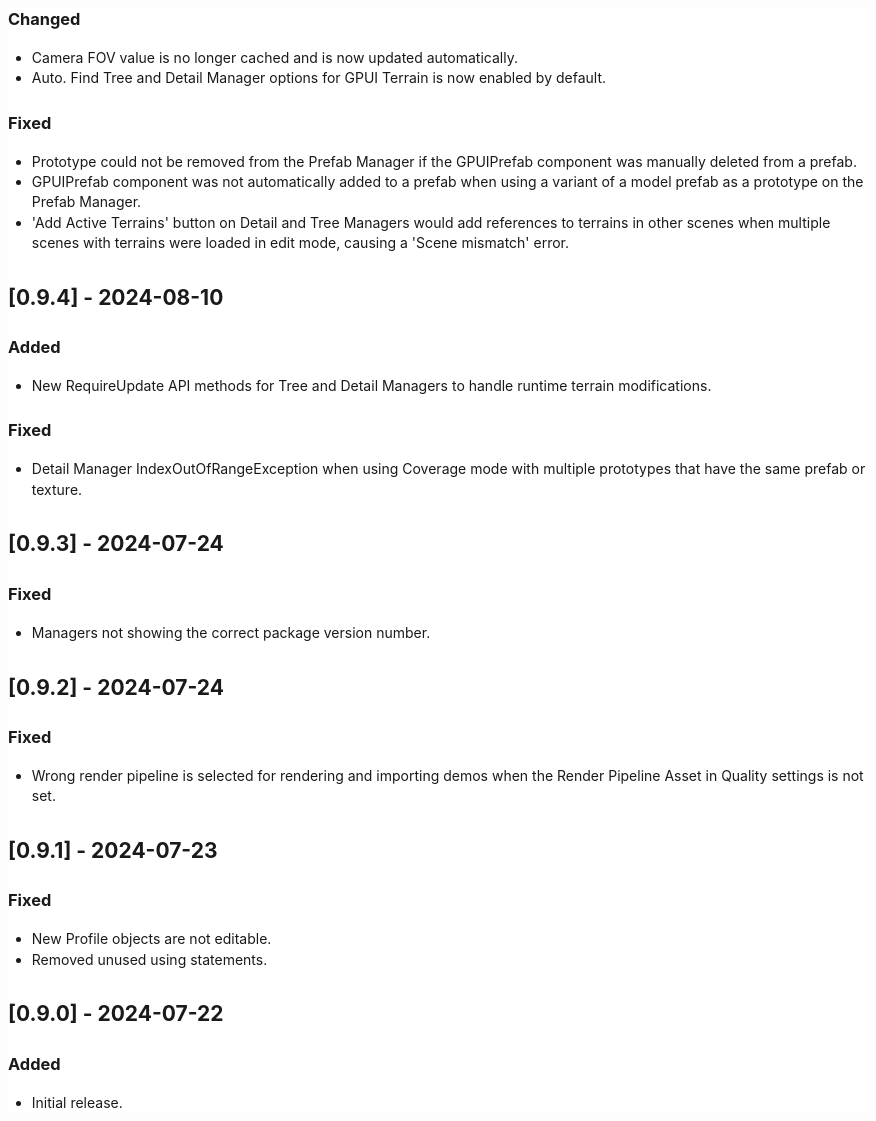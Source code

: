### Changed
- Camera FOV value is no longer cached and is now updated automatically.
- Auto. Find Tree and Detail Manager options for GPUI Terrain is now enabled by default.

### Fixed
- Prototype could not be removed from the Prefab Manager if the GPUIPrefab component was manually deleted from a prefab.
- GPUIPrefab component was not automatically added to a prefab when using a variant of a model prefab as a prototype on the Prefab Manager.
- 'Add Active Terrains' button on Detail and Tree Managers would add references to terrains in other scenes when multiple scenes with terrains were loaded in edit mode, causing a 'Scene mismatch' error.

## [0.9.4] - 2024-08-10

### Added
- New RequireUpdate API methods for Tree and Detail Managers to handle runtime terrain modifications.

### Fixed
- Detail Manager IndexOutOfRangeException when using Coverage mode with multiple prototypes that have the same prefab or texture.

## [0.9.3] - 2024-07-24

### Fixed
- Managers not showing the correct package version number.

## [0.9.2] - 2024-07-24

### Fixed
- Wrong render pipeline is selected for rendering and importing demos when the Render Pipeline Asset in Quality settings is not set.

## [0.9.1] - 2024-07-23

### Fixed
- New Profile objects are not editable.
- Removed unused using statements.

## [0.9.0] - 2024-07-22

### Added
- Initial release.